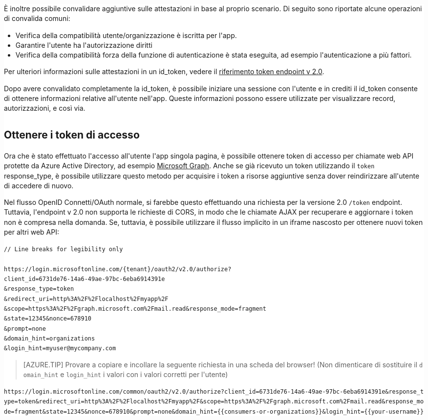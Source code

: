 
È inoltre possibile convalidare aggiuntive sulle attestazioni in base al proprio scenario.  Di seguito sono riportate alcune operazioni di convalida comuni:

- Verifica della compatibilità utente/organizzazione è iscritta per l'app.
- Garantire l'utente ha l'autorizzazione diritti
- Verifica della compatibilità forza della funzione di autenticazione è stata eseguita, ad esempio l'autenticazione a più fattori.

Per ulteriori informazioni sulle attestazioni in un id_token, vedere il [riferimento token endpoint v 2.0](active-directory-v2-tokens.md).

Dopo avere convalidato completamente la id_token, è possibile iniziare una sessione con l'utente e in crediti il id_token consente di ottenere informazioni relative all'utente nell'app.  Queste informazioni possono essere utilizzate per visualizzare record, autorizzazioni, e così via.

## <a name="get-access-tokens"></a>Ottenere i token di accesso

Ora che è stato effettuato l'accesso all'utente l'app singola pagina, è possibile ottenere token di accesso per chiamate web API protette da Azure Active Directory, ad esempio [Microsoft Graph](https://graph.microsoft.io).  Anche se già ricevuto un token utilizzando il `token` response_type, è possibile utilizzare questo metodo per acquisire i token a risorse aggiuntive senza dover reindirizzare all'utente di accedere di nuovo.

Nel flusso OpenID Connetti/OAuth normale, si farebbe questo effettuando una richiesta per la versione 2.0 `/token` endpoint.  Tuttavia, l'endpoint v 2.0 non supporta le richieste di CORS, in modo che le chiamate AJAX per recuperare e aggiornare i token non è compresa nella domanda.  Se, tuttavia, è possibile utilizzare il flusso implicito in un iframe nascosto per ottenere nuovi token per altri web API: 

```
// Line breaks for legibility only

https://login.microsoftonline.com/{tenant}/oauth2/v2.0/authorize?
client_id=6731de76-14a6-49ae-97bc-6eba6914391e
&response_type=token
&redirect_uri=http%3A%2F%2Flocalhost%2Fmyapp%2F
&scope=https%3A%2F%2Fgraph.microsoft.com%2Fmail.read&response_mode=fragment
&state=12345&nonce=678910
&prompt=none
&domain_hint=organizations
&login_hint=myuser@mycompany.com
```

> [AZURE.TIP] Provare a copiare e incollare la seguente richiesta in una scheda del browser! (Non dimenticare di sostituire il `domain_hint` e `login_hint` i valori con i valori corretti per l'utente)

```
https://login.microsoftonline.com/common/oauth2/v2.0/authorize?client_id=6731de76-14a6-49ae-97bc-6eba6914391e&response_type=token&redirect_uri=http%3A%2F%2Flocalhost%2Fmyapp%2F&scope=https%3A%2F%2Fgraph.microsoft.com%2Fmail.read&response_mode=fragment&state=12345&nonce=678910&prompt=none&domain_hint={{consumers-or-organizations}}&login_hint={{your-username}}
```
